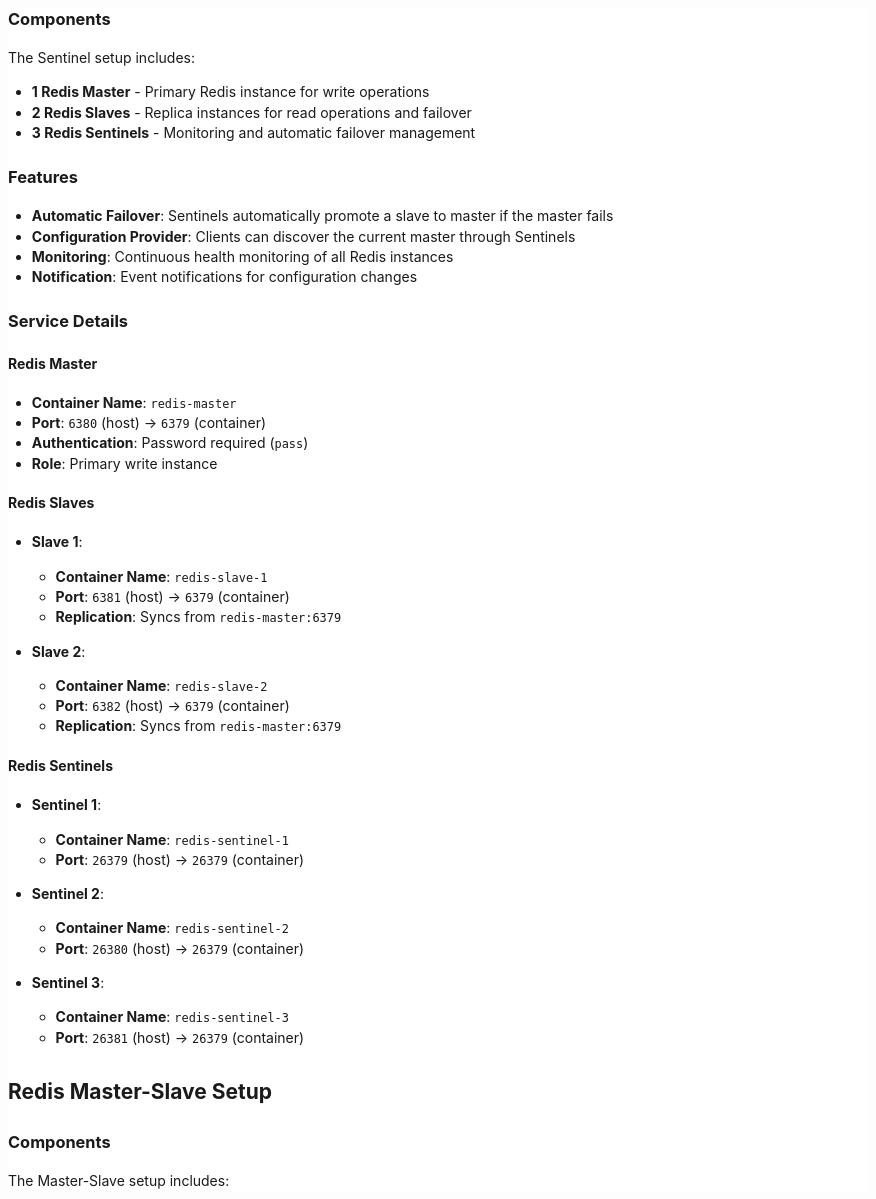 ### Components

The Sentinel setup includes:

- **1 Redis Master** - Primary Redis instance for write operations
- **2 Redis Slaves** - Replica instances for read operations and failover
- **3 Redis Sentinels** - Monitoring and automatic failover management

### Features

- **Automatic Failover**: Sentinels automatically promote a slave to master if the master fails
- **Configuration Provider**: Clients can discover the current master through Sentinels
- **Monitoring**: Continuous health monitoring of all Redis instances
- **Notification**: Event notifications for configuration changes

### Service Details

#### Redis Master
- **Container Name**: `redis-master`
- **Port**: `6380` (host) → `6379` (container)
- **Authentication**: Password required (`pass`)
- **Role**: Primary write instance

#### Redis Slaves
- **Slave 1**:
  - **Container Name**: `redis-slave-1`
  - **Port**: `6381` (host) → `6379` (container)
  - **Replication**: Syncs from `redis-master:6379`
  
- **Slave 2**:
  - **Container Name**: `redis-slave-2`
  - **Port**: `6382` (host) → `6379` (container)
  - **Replication**: Syncs from `redis-master:6379`

#### Redis Sentinels
- **Sentinel 1**:
  - **Container Name**: `redis-sentinel-1`
  - **Port**: `26379` (host) → `26379` (container)
  
- **Sentinel 2**:
  - **Container Name**: `redis-sentinel-2`
  - **Port**: `26380` (host) → `26379` (container)
  
- **Sentinel 3**:
  - **Container Name**: `redis-sentinel-3`
  - **Port**: `26381` (host) → `26379` (container)

## Redis Master-Slave Setup

### Components

The Master-Slave setup includes:
